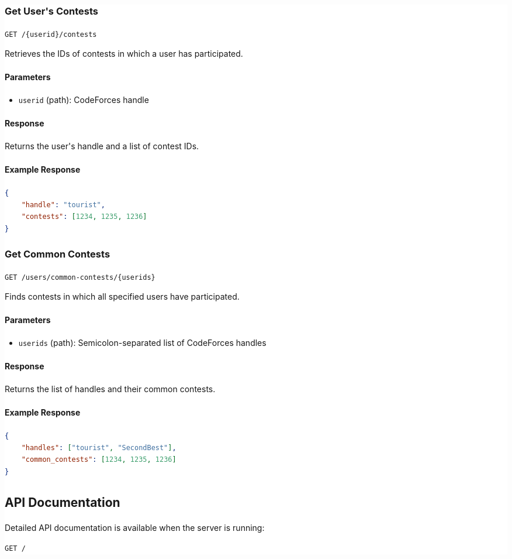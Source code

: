 ### Get User's Contests

```
GET /{userid}/contests
```

Retrieves the IDs of contests in which a user has participated.

#### Parameters

- `userid` (path): CodeForces handle

#### Response

Returns the user's handle and a list of contest IDs.

#### Example Response

```json
{
	"handle": "tourist",
	"contests": [1234, 1235, 1236]
}
```

### Get Common Contests

```
GET /users/common-contests/{userids}
```

Finds contests in which all specified users have participated.

#### Parameters

- `userids` (path): Semicolon-separated list of CodeForces handles

#### Response

Returns the list of handles and their common contests.

#### Example Response

```json
{
	"handles": ["tourist", "SecondBest"],
	"common_contests": [1234, 1235, 1236]
}
```

## API Documentation

Detailed API documentation is available when the server is running:

```
GET /
```
